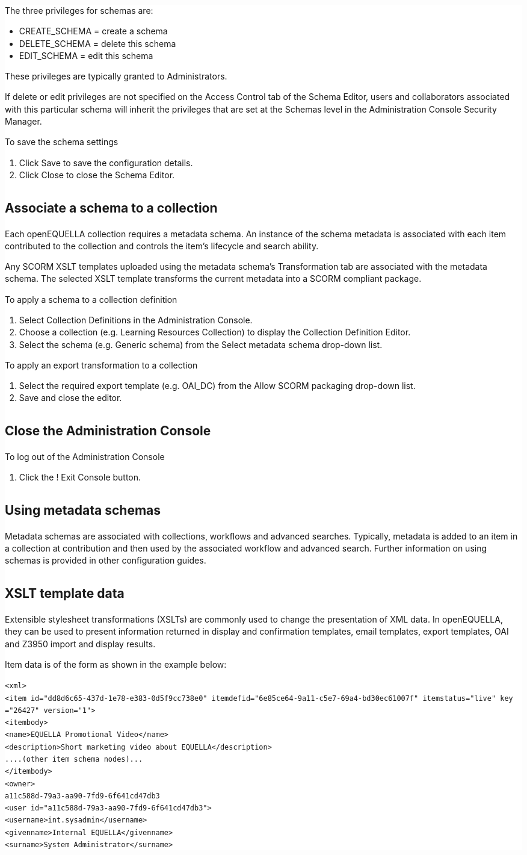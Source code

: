 The three privileges for schemas are:
* CREATE_SCHEMA = create a schema
* DELETE_SCHEMA = delete this schema
* EDIT_SCHEMA = edit this schema

These privileges are typically granted to Administrators.

If delete or edit privileges are not specified on the Access Control tab of the Schema Editor, users and collaborators associated with this particular schema will inherit the privileges that are set at the Schemas level in the Administration Console Security Manager. 

To save the schema settings
1. Click Save to save the configuration details.
2. Click Close to close the Schema Editor.

## Associate a schema to a collection
Each openEQUELLA collection requires a metadata schema. An instance of the schema metadata is associated with each item contributed to the collection and controls the item’s lifecycle and search ability.

Any SCORM XSLT templates uploaded using the metadata schema’s Transformation tab are associated with the metadata schema.  The selected XSLT template transforms the current metadata into a SCORM compliant package. 

To apply a schema to a collection definition
1. Select Collection Definitions in the Administration Console.
2. Choose a collection (e.g. Learning Resources Collection) to display the Collection Definition Editor.
3. Select the schema (e.g. Generic schema) from the Select metadata schema drop-down list.


To apply an export transformation to a collection
1. Select the required export template (e.g. OAI_DC) from the Allow SCORM packaging drop-down list. 
2. Save and close the editor.

## Close the Administration Console
To log out of the Administration Console
1. Click the ! Exit Console button.

## Using metadata schemas
Metadata schemas are associated with collections, workflows and advanced searches. Typically, metadata is added to an item in a collection at contribution and then used by the associated workflow and advanced search. Further information on using schemas is provided in other configuration guides. 

## XSLT template data
Extensible stylesheet transformations (XSLTs) are commonly used to change the presentation of XML data. In openEQUELLA, they can be used to present information returned in display and confirmation templates, email templates, export templates, OAI and Z3950 import and display results.

Item data is of the form as shown in the example below:
```
<xml>
<item id="dd8d6c65-437d-1e78-e383-0d5f9cc738e0" itemdefid="6e85ce64-9a11-c5e7-69a4-bd30ec61007f" itemstatus="live" key="26427" version="1">
<itembody>
<name>EQUELLA Promotional Video</name>
<description>Short marketing video about EQUELLA</description>
....(other item schema nodes)...
</itembody>
<owner>
a11c588d-79a3-aa90-7fd9-6f641cd47db3
<user id="a11c588d-79a3-aa90-7fd9-6f641cd47db3">
<username>int.sysadmin</username>
<givenname>Internal EQUELLA</givenname>
<surname>System Administrator</surname>
```